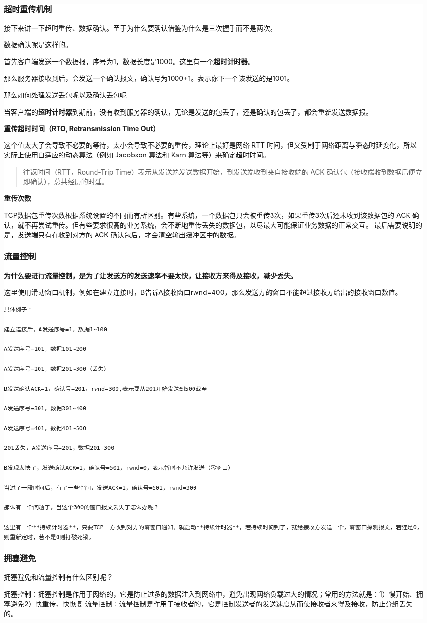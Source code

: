 ###  	超时重传机制

接下来讲一下超时重传、数据确认。至于为什么要确认借鉴为什么是三次握手而不是两次。  

数据确认呢是这样的。  

首先客户端发送一个数据报，序号为1，数据长度是1000。这里有一个**超时计时器**。  

那么服务器接收到后，会发送一个确认报文，确认号为1000+1。表示你下一个该发送的是1001。  

那么如何处理发送丢包呢以及确认丢包呢 

当客户端的**超时计时器**到期前，没有收到服务器的确认，无论是发送的包丢了，还是确认的包丢了，都会重新发送数据报。

**重传超时时间（RTO, Retransmission Time Out）**

这个值太大了会导致不必要的等待，太小会导致不必要的重传，理论上最好是网络 RTT 时间，但又受制于网络距离与瞬态时延变化，所以实际上使用自适应的动态算法（例如 Jacobson 算法和 Karn 算法等）来确定超时时间。

>   往返时间（RTT，Round-Trip Time）表示从发送端发送数据开始，到发送端收到来自接收端的 ACK 确认包（接收端收到数据后便立即确认），总共经历的时延。

**重传次数**

TCP数据包重传次数根据系统设置的不同而有所区别。有些系统，一个数据包只会被重传3次，如果重传3次后还未收到该数据包的 ACK 确认，就不再尝试重传。但有些要求很高的业务系统，会不断地重传丢失的数据包，以尽最大可能保证业务数据的正常交互。
最后需要说明的是，发送端只有在收到对方的 ACK 确认包后，才会清空输出缓冲区中的数据。 	


###  	流量控制 

**为什么要进行流量控制，是为了让发送方的发送速率不要太快，让接收方来得及接收，减少丢失。**

这里使用滑动窗口机制，例如在建立连接时，B告诉A接收窗口rwnd=400，那么发送方的窗口不能超过接收方给出的接收窗口数值。 

 	具体例子： 

 	建立连接后，A发送序号=1，数据1~100 

 	A发送序号=101，数据101~200 

 	A发送序号=201，数据201~300（丢失） 

 	B发送确认ACK=1，确认号=201，rwnd=300,表示要从201开始发送到500截至 

 	A发送序号=301，数据301~400 

 	A发送序号=401，数据401~500 

 	201丢失，A发送序号=201，数据201~300 

 	B发现太快了，发送确认ACK=1，确认号=501，rwnd=0，表示暂时不允许发送（零窗口） 

 	当过了一段时间后，有了一些空间，发送ACK=1，确认号=501，rwnd=300 

 	那么有一个问题了，当这个300的窗口报文丢失了怎么办呢？ 

 	这里有一个**持续计时器**，只要TCP一方收到对方的零窗口通知，就启动**持续计时器**，若持续时间到了，就给接收方发送一个，零窗口探测报文，若还是0，则重新定时，若不是0则打破死锁。 


###  	拥塞避免 

拥塞避免和流量控制有什么区别呢？ 

拥塞控制：拥塞控制是作用于网络的，它是防止过多的数据注入到网络中，避免出现网络负载过大的情况；常用的方法就是：1）慢开始、拥塞避免2）快重传、快恢复
流量控制：流量控制是作用于接收者的，它是控制发送者的发送速度从而使接收者来得及接收，防止分组丢失的。 
